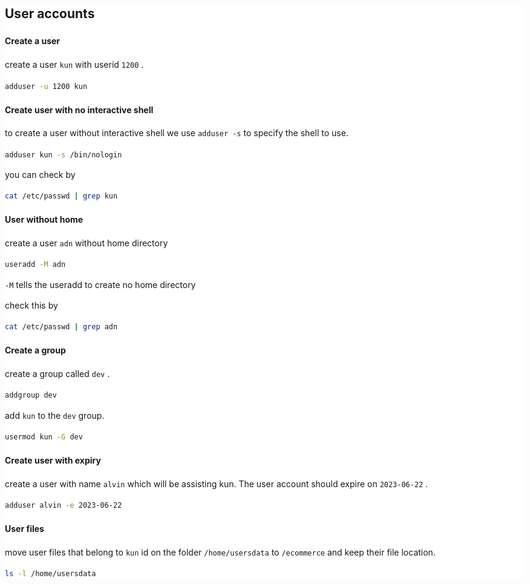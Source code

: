 ## User accounts
#### Create a user
create a user `kun` with userid `1200` .

```sh
adduser -u 1200 kun
```


#### Create user with no interactive shell
to create a user without interactive shell we use `adduser -s` to specify the shell to use.
```sh
adduser kun -s /bin/nologin
```

you can check by
```sh
cat /etc/passwd | grep kun
```


#### User without home
create a user `adn` without home directory
```sh
useradd -M adn
```
`-M` tells the useradd to create no home directory

check this by
```sh
cat /etc/passwd | grep adn
```


#### Create a group
create a group called `dev` .

```sh 
addgroup dev
```
add `kun` to the `dev` group.
```sh
usermod kun -G dev
```
#### Create user with expiry
create a user with name `alvin` which will be assisting kun. The user account should expire on `2023-06-22` .

```sh 
adduser alvin -e 2023-06-22
```

#### User files
move user files that belong to `kun` id on the folder `/home/usersdata` to `/ecommerce` and keep their file location.

```sh
ls -l /home/usersdata
```
